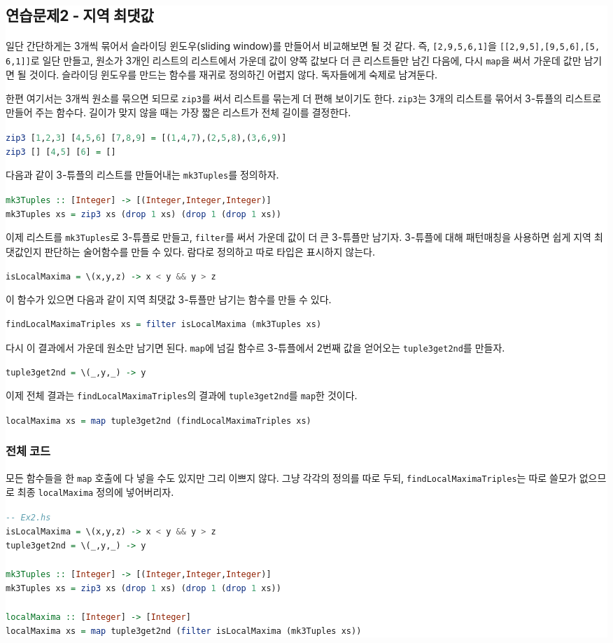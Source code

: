 ## 연습문제2 - 지역 최댓값

일단 간단하게는 3개씩 묶어서 슬라이딩 윈도우(sliding window)를 만들어서 비교해보면 될 것 같다. 즉, `[2,9,5,6,1]`을 `[[2,9,5],[9,5,6],[5,6,1]]`로 일단 만들고, 원소가 3개인 리스트의 리스트에서 가운데 값이 양쪽 값보다 더 큰 리스트들만 남긴 다음에, 다시 `map`을 써서 가운데 값만 남기면 될 것이다. 슬라이딩 윈도우를 만드는 함수를 재귀로 정의하긴 어렵지 않다. 독자들에게 숙제로 남겨둔다.

한편 여기서는 3개씩 원소를 묶으면 되므로 `zip3`를 써서 리스트를 묶는게 더 편해 보이기도 한다. `zip3`는 3개의 리스트를 묶어서 3-튜플의 리스트로 만들어 주는 함수다. 길이가 맞지 않을 때는 가장 짧은 리스트가 전체 길이를 결정한다.

```haskell
zip3 [1,2,3] [4,5,6] [7,8,9] = [(1,4,7),(2,5,8),(3,6,9)]
zip3 [] [4,5] [6] = []
```

다음과 같이 3-튜플의 리스트를 만들어내는 `mk3Tuples`를 정의하자.

```haskell
mk3Tuples :: [Integer] -> [(Integer,Integer,Integer)]
mk3Tuples xs = zip3 xs (drop 1 xs) (drop 1 (drop 1 xs))
```

이제 리스트를 `mk3Tuples`로 3-튜플로 만들고, `filter`를 써서 가운데 값이 더 큰 3-튜플만 남기자. 3-튜플에 대해 패턴매칭을 사용하면 쉽게 지역 최댓값인지 판단하는 술어함수를 만들 수 있다. 람다로 정의하고 따로 타입은 표시하지 않는다.

```haskell
isLocalMaxima = \(x,y,z) -> x < y && y > z
```

이 함수가 있으면 다음과 같이 지역 최댓값 3-튜플만 남기는 함수를 만들 수 있다.

```haskell
findLocalMaximaTriples xs = filter isLocalMaxima (mk3Tuples xs)
```

다시 이 결과에서 가운데 원소만 남기면 된다. `map`에 넘길 함수르 3-튜플에서 2번째 값을 얻어오는 `tuple3get2nd`를 만들자.

```haskell
tuple3get2nd = \(_,y,_) -> y
```

이제 전체 결과는 `findLocalMaximaTriples`의 결과에 `tuple3get2nd`를 `map`한 것이다.

```haskell
localMaxima xs = map tuple3get2nd (findLocalMaximaTriples xs)
```

### 전체 코드

모든 함수들을 한 `map` 호출에 다 넣을 수도 있지만 그리 이쁘지 않다. 그냥 각각의 정의를 따로 두되, `findLocalMaximaTriples`는 따로 쓸모가 없으므로 최종 `localMaxima` 정의에 넣어버리자.

```haskell
-- Ex2.hs
isLocalMaxima = \(x,y,z) -> x < y && y > z
tuple3get2nd = \(_,y,_) -> y

mk3Tuples :: [Integer] -> [(Integer,Integer,Integer)]
mk3Tuples xs = zip3 xs (drop 1 xs) (drop 1 (drop 1 xs))

localMaxima :: [Integer] -> [Integer]
localMaxima xs = map tuple3get2nd (filter isLocalMaxima (mk3Tuples xs))
```
